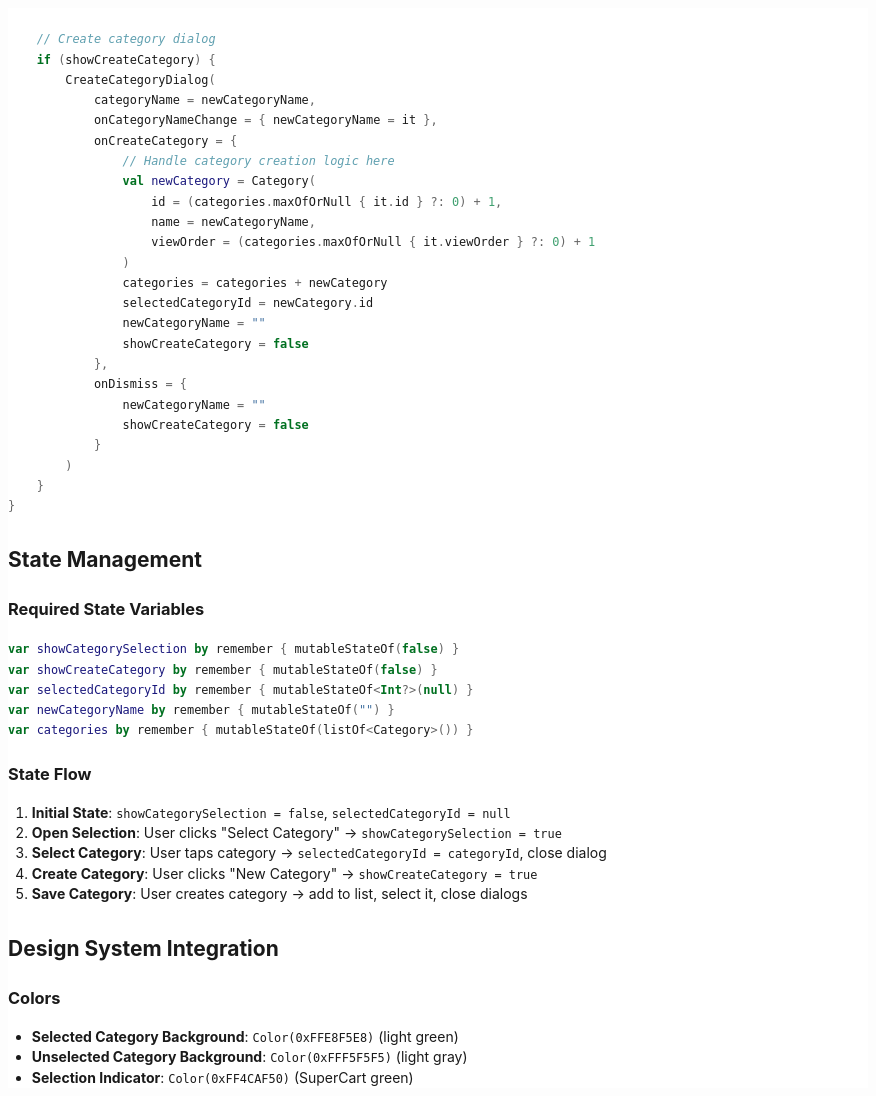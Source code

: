 ```kotlin
    
    // Create category dialog
    if (showCreateCategory) {
        CreateCategoryDialog(
            categoryName = newCategoryName,
            onCategoryNameChange = { newCategoryName = it },
            onCreateCategory = {
                // Handle category creation logic here
                val newCategory = Category(
                    id = (categories.maxOfOrNull { it.id } ?: 0) + 1,
                    name = newCategoryName,
                    viewOrder = (categories.maxOfOrNull { it.viewOrder } ?: 0) + 1
                )
                categories = categories + newCategory
                selectedCategoryId = newCategory.id
                newCategoryName = ""
                showCreateCategory = false
            },
            onDismiss = {
                newCategoryName = ""
                showCreateCategory = false
            }
        )
    }
}
```

## State Management

### Required State Variables

```kotlin
var showCategorySelection by remember { mutableStateOf(false) }
var showCreateCategory by remember { mutableStateOf(false) }
var selectedCategoryId by remember { mutableStateOf<Int?>(null) }
var newCategoryName by remember { mutableStateOf("") }
var categories by remember { mutableStateOf(listOf<Category>()) }
```

### State Flow

1. **Initial State**: `showCategorySelection = false`, `selectedCategoryId = null`
2. **Open Selection**: User clicks "Select Category" → `showCategorySelection = true`
3. **Select Category**: User taps category → `selectedCategoryId = categoryId`, close dialog
4. **Create Category**: User clicks "New Category" → `showCreateCategory = true`
5. **Save Category**: User creates category → add to list, select it, close dialogs

## Design System Integration

### Colors
- **Selected Category Background**: `Color(0xFFE8F5E8)` (light green)
- **Unselected Category Background**: `Color(0xFFF5F5F5)` (light gray)
- **Selection Indicator**: `Color(0xFF4CAF50)` (SuperCart green)
